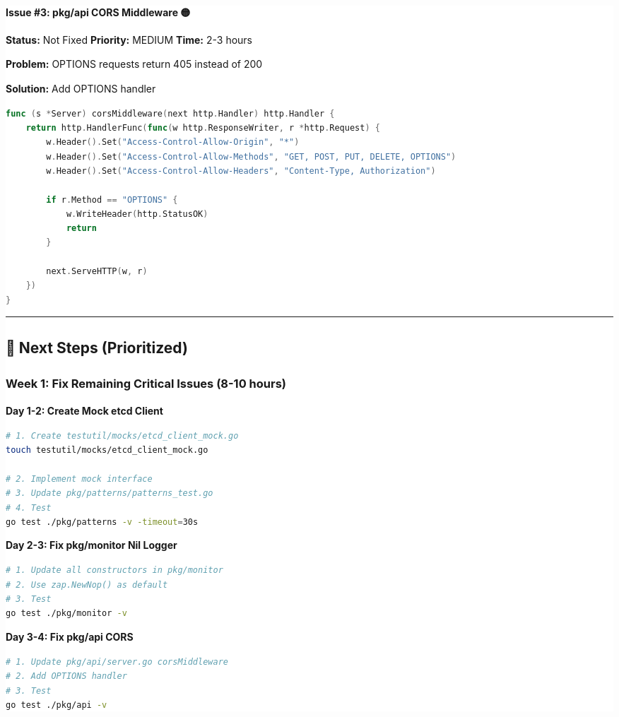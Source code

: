#### Issue #3: pkg/api CORS Middleware 🟡
**Status:** Not Fixed
**Priority:** MEDIUM
**Time:** 2-3 hours

**Problem:** OPTIONS requests return 405 instead of 200

**Solution:** Add OPTIONS handler
```go
func (s *Server) corsMiddleware(next http.Handler) http.Handler {
    return http.HandlerFunc(func(w http.ResponseWriter, r *http.Request) {
        w.Header().Set("Access-Control-Allow-Origin", "*")
        w.Header().Set("Access-Control-Allow-Methods", "GET, POST, PUT, DELETE, OPTIONS")
        w.Header().Set("Access-Control-Allow-Headers", "Content-Type, Authorization")

        if r.Method == "OPTIONS" {
            w.WriteHeader(http.StatusOK)
            return
        }

        next.ServeHTTP(w, r)
    })
}
```

---

## 🚀 Next Steps (Prioritized)

### Week 1: Fix Remaining Critical Issues (8-10 hours)

**Day 1-2: Create Mock etcd Client**
```bash
# 1. Create testutil/mocks/etcd_client_mock.go
touch testutil/mocks/etcd_client_mock.go

# 2. Implement mock interface
# 3. Update pkg/patterns/patterns_test.go
# 4. Test
go test ./pkg/patterns -v -timeout=30s
```

**Day 2-3: Fix pkg/monitor Nil Logger**
```bash
# 1. Update all constructors in pkg/monitor
# 2. Use zap.NewNop() as default
# 3. Test
go test ./pkg/monitor -v
```

**Day 3-4: Fix pkg/api CORS**
```bash
# 1. Update pkg/api/server.go corsMiddleware
# 2. Add OPTIONS handler
# 3. Test
go test ./pkg/api -v
```
